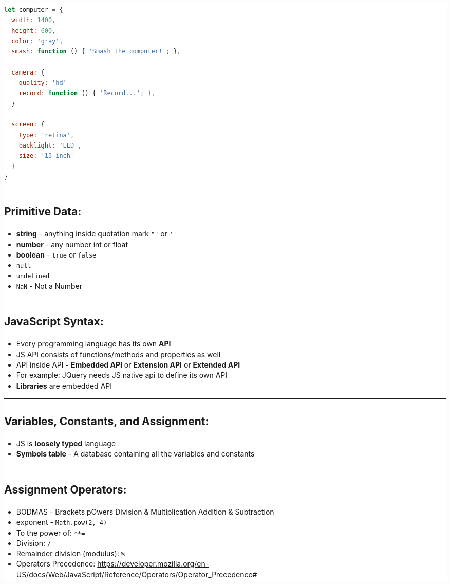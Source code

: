 ```JavaScript
let computer = {
  width: 1400,
  height: 600,
  color: 'gray',
  smash: function () { 'Smash the computer!'; },

  camera: {
    quality: 'hd'
    record: function () { 'Record...'; },
  }

  screen: {
    type: 'retina',
    backlight: 'LED',
    size: '13 inch'
  }
}
```
---

## Primitive Data:
* __string__ - anything inside quotation mark `""` or `''`
* __number__ - any number int or float 
* __boolean__ - `true` or `false`
* `null`
* `undefined`
* `NaN` - Not a Number

---

## JavaScript Syntax: 

* Every programming language has its own __API__
* JS API consists of functions/methods and properties as well
* API inside API - __Embedded API__ or __Extension API__ or __Extended API__
* For example: JQuery needs JS native api to define its own API
* __Libraries__ are embedded API
---

## Variables, Constants, and Assignment:

* JS is __loosely typed__ language
* __Symbols table__ - A database containing all the variables and constants
---

## Assignment Operators:
* BODMAS - Brackets pOwers Division & Multiplication Addition & Subtraction
* exponent - `Math.pow(2, 4)`
* To the power of: `**=`
* Division: `/`
* Remainder division (modulus): `%`
* Operators Precedence:
https://developer.mozilla.org/en-US/docs/Web/JavaScript/Reference/Operators/Operator_Precedence#
